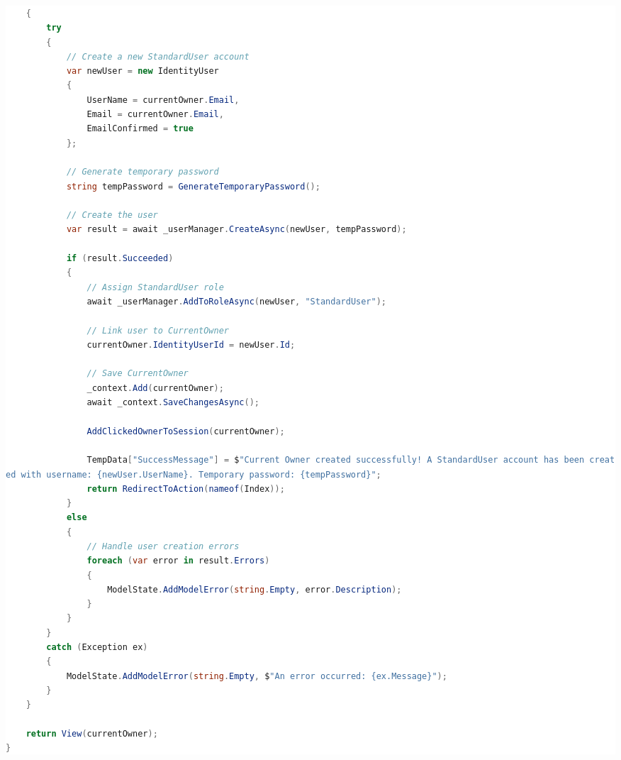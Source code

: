 ```csharp
    {
        try
        {
            // Create a new StandardUser account
            var newUser = new IdentityUser
            {
                UserName = currentOwner.Email,
                Email = currentOwner.Email,
                EmailConfirmed = true
            };

            // Generate temporary password
            string tempPassword = GenerateTemporaryPassword();

            // Create the user
            var result = await _userManager.CreateAsync(newUser, tempPassword);

            if (result.Succeeded)
            {
                // Assign StandardUser role
                await _userManager.AddToRoleAsync(newUser, "StandardUser");

                // Link user to CurrentOwner
                currentOwner.IdentityUserId = newUser.Id;

                // Save CurrentOwner
                _context.Add(currentOwner);
                await _context.SaveChangesAsync();

                AddClickedOwnerToSession(currentOwner);

                TempData["SuccessMessage"] = $"Current Owner created successfully! A StandardUser account has been created with username: {newUser.UserName}. Temporary password: {tempPassword}";
                return RedirectToAction(nameof(Index));
            }
            else
            {
                // Handle user creation errors
                foreach (var error in result.Errors)
                {
                    ModelState.AddModelError(string.Empty, error.Description);
                }
            }
        }
        catch (Exception ex)
        {
            ModelState.AddModelError(string.Empty, $"An error occurred: {ex.Message}");
        }
    }

    return View(currentOwner);
}
```
